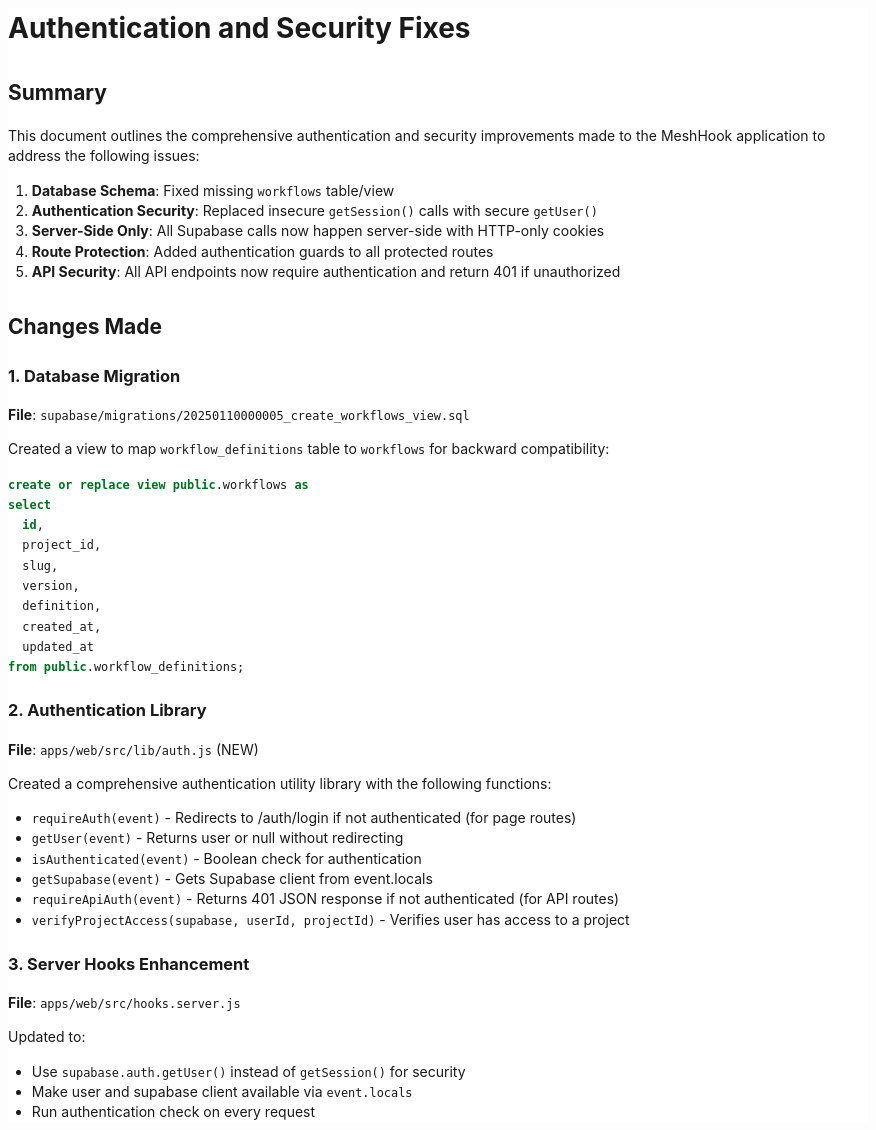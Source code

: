 # Authentication and Security Fixes

## Summary

This document outlines the comprehensive authentication and security improvements made to the MeshHook application to address the following issues:

1. **Database Schema**: Fixed missing `workflows` table/view
2. **Authentication Security**: Replaced insecure `getSession()` calls with secure `getUser()` 
3. **Server-Side Only**: All Supabase calls now happen server-side with HTTP-only cookies
4. **Route Protection**: Added authentication guards to all protected routes
5. **API Security**: All API endpoints now require authentication and return 401 if unauthorized

## Changes Made

### 1. Database Migration

**File**: `supabase/migrations/20250110000005_create_workflows_view.sql`

Created a view to map `workflow_definitions` table to `workflows` for backward compatibility:

```sql
create or replace view public.workflows as
select
  id,
  project_id,
  slug,
  version,
  definition,
  created_at,
  updated_at
from public.workflow_definitions;
```

### 2. Authentication Library

**File**: `apps/web/src/lib/auth.js` (NEW)

Created a comprehensive authentication utility library with the following functions:

- `requireAuth(event)` - Redirects to /auth/login if not authenticated (for page routes)
- `getUser(event)` - Returns user or null without redirecting
- `isAuthenticated(event)` - Boolean check for authentication
- `getSupabase(event)` - Gets Supabase client from event.locals
- `requireApiAuth(event)` - Returns 401 JSON response if not authenticated (for API routes)
- `verifyProjectAccess(supabase, userId, projectId)` - Verifies user has access to a project

### 3. Server Hooks Enhancement

**File**: `apps/web/src/hooks.server.js`

Updated to:
- Use `supabase.auth.getUser()` instead of `getSession()` for security
- Make user and supabase client available via `event.locals`
- Run authentication check on every request
